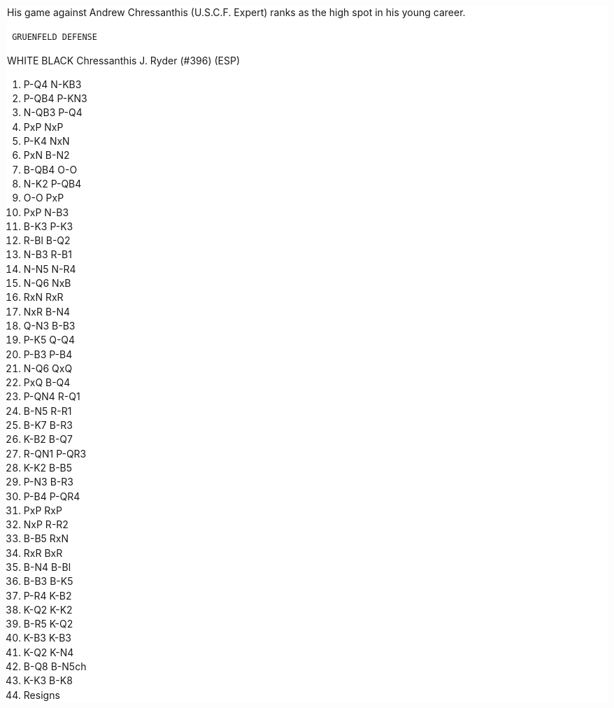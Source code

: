 His game against Andrew
Chressanthis (U.S.C.F. Expert)
ranks as the high spot in his
young career.

     GRUENFELD DEFENSE
   WHITE          BLACK
Chressanthis    J. Ryder 
  (#396)         (ESP)
 1. P-Q4        N-KB3
 2. P-QB4       P-KN3
 3. N-QB3       P-Q4
 4. PxP         NxP
 5. P-K4        NxN 
 6. PxN         B-N2 
 7. B-QB4       O-O
 8. N-K2        P-QB4 
 9. O-O         PxP 
10. PxP         N-B3 
11. B-K3        P-K3 
12. R-Bl        B-Q2 
13. N-B3        R-B1 
14. N-N5        N-R4 
15. N-Q6        NxB
16. RxN         RxR 
17. NxR         B-N4 
18. Q-N3        B-B3
19. P-K5        Q-Q4
20. P-B3        P-B4
21. N-Q6        QxQ 
22. PxQ         B-Q4
23. P-QN4       R-Q1
24. B-N5        R-R1
25. B-K7        B-R3
26. K-B2        B-Q7
27. R-QN1       P-QR3
28. K-K2        B-B5
29. P-N3        B-R3
30. P-B4        P-QR4
31. PxP         RxP
32. NxP         R-R2
33. B-B5        RxN
34. RxR         BxR
35. B-N4        B-Bl
36. B-B3        B-K5
37. P-R4        K-B2
38. K-Q2        K-K2
39. B-R5        K-Q2
40. K-B3        K-B3
41. K-Q2        K-N4
42. B-Q8        B-N5ch
43. K-K3        B-K8
44. Resigns
